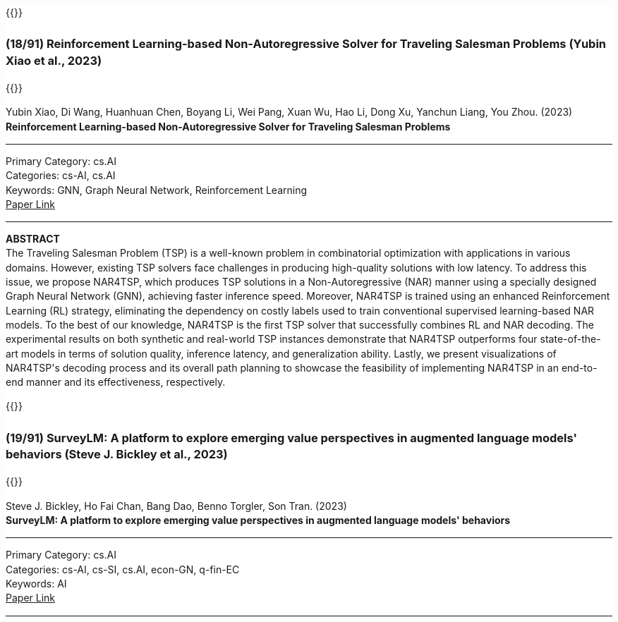 {{</citation>}}


### (18/91) Reinforcement Learning-based Non-Autoregressive Solver for Traveling Salesman Problems (Yubin Xiao et al., 2023)

{{<citation>}}

Yubin Xiao, Di Wang, Huanhuan Chen, Boyang Li, Wei Pang, Xuan Wu, Hao Li, Dong Xu, Yanchun Liang, You Zhou. (2023)  
**Reinforcement Learning-based Non-Autoregressive Solver for Traveling Salesman Problems**  

---
Primary Category: cs.AI  
Categories: cs-AI, cs.AI  
Keywords: GNN, Graph Neural Network, Reinforcement Learning  
[Paper Link](http://arxiv.org/abs/2308.00560v1)  

---


**ABSTRACT**  
The Traveling Salesman Problem (TSP) is a well-known problem in combinatorial optimization with applications in various domains. However, existing TSP solvers face challenges in producing high-quality solutions with low latency. To address this issue, we propose NAR4TSP, which produces TSP solutions in a Non-Autoregressive (NAR) manner using a specially designed Graph Neural Network (GNN), achieving faster inference speed. Moreover, NAR4TSP is trained using an enhanced Reinforcement Learning (RL) strategy, eliminating the dependency on costly labels used to train conventional supervised learning-based NAR models. To the best of our knowledge, NAR4TSP is the first TSP solver that successfully combines RL and NAR decoding. The experimental results on both synthetic and real-world TSP instances demonstrate that NAR4TSP outperforms four state-of-the-art models in terms of solution quality, inference latency, and generalization ability. Lastly, we present visualizations of NAR4TSP's decoding process and its overall path planning to showcase the feasibility of implementing NAR4TSP in an end-to-end manner and its effectiveness, respectively.

{{</citation>}}


### (19/91) SurveyLM: A platform to explore emerging value perspectives in augmented language models' behaviors (Steve J. Bickley et al., 2023)

{{<citation>}}

Steve J. Bickley, Ho Fai Chan, Bang Dao, Benno Torgler, Son Tran. (2023)  
**SurveyLM: A platform to explore emerging value perspectives in augmented language models' behaviors**  

---
Primary Category: cs.AI  
Categories: cs-AI, cs-SI, cs.AI, econ-GN, q-fin-EC  
Keywords: AI  
[Paper Link](http://arxiv.org/abs/2308.00521v1)  

---
